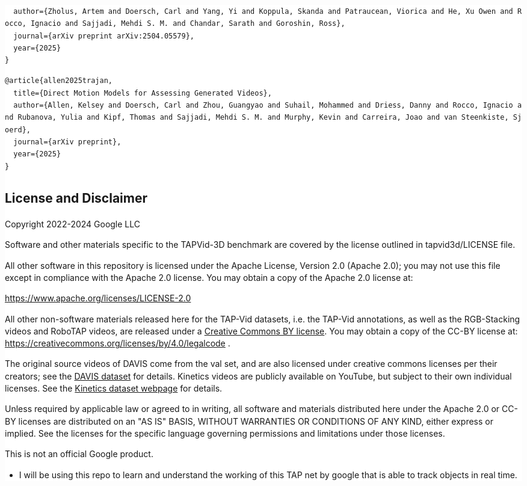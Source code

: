 ```
  author={Zholus, Artem and Doersch, Carl and Yang, Yi and Koppula, Skanda and Patraucean, Viorica and He, Xu Owen and Rocco, Ignacio and Sajjadi, Mehdi S. M. and Chandar, Sarath and Goroshin, Ross},
  journal={arXiv preprint arXiv:2504.05579},
  year={2025}
}
```
```
@article{allen2025trajan,
  title={Direct Motion Models for Assessing Generated Videos},
  author={Allen, Kelsey and Doersch, Carl and Zhou, Guangyao and Suhail, Mohammed and Driess, Danny and Rocco, Ignacio and Rubanova, Yulia and Kipf, Thomas and Sajjadi, Mehdi S. M. and Murphy, Kevin and Carreira, Joao and van Steenkiste, Sjoerd},
  journal={arXiv preprint},
  year={2025}
}
```


## License and Disclaimer

Copyright 2022-2024 Google LLC

Software and other materials specific to the TAPVid-3D benchmark are covered by the license outlined in tapvid3d/LICENSE file.

All other software in this repository is licensed under the Apache License, Version 2.0 (Apache 2.0); you may not use this file except in compliance with the Apache 2.0 license. You may obtain a copy of the Apache 2.0 license at:

https://www.apache.org/licenses/LICENSE-2.0

All other non-software materials released here for the TAP-Vid datasets, i.e. the TAP-Vid annotations, as well as the RGB-Stacking videos and RoboTAP videos, are released under a [Creative Commons BY license](https://creativecommons.org/licenses/by/4.0/). You may obtain a copy of the CC-BY license at:
https://creativecommons.org/licenses/by/4.0/legalcode .

The original source videos of DAVIS come from the val set, and are also licensed under creative commons licenses per their creators; see the [DAVIS dataset](https://davischallenge.org/davis2017/code.html) for details. Kinetics videos are publicly available on YouTube, but subject to their own individual licenses. See the [Kinetics dataset webpage](https://www.deepmind.com/open-source/kinetics) for details.

Unless required by applicable law or agreed to in writing, all software and materials distributed here under the Apache 2.0 or CC-BY licenses are distributed on an "AS IS" BASIS, WITHOUT WARRANTIES OR CONDITIONS OF ANY KIND, either express or implied. See the licenses for the specific language governing permissions and limitations under those licenses.

This is not an official Google product.

- I will be using this repo to learn and understand the working of this TAP net by google that is able to track objects in real time.
